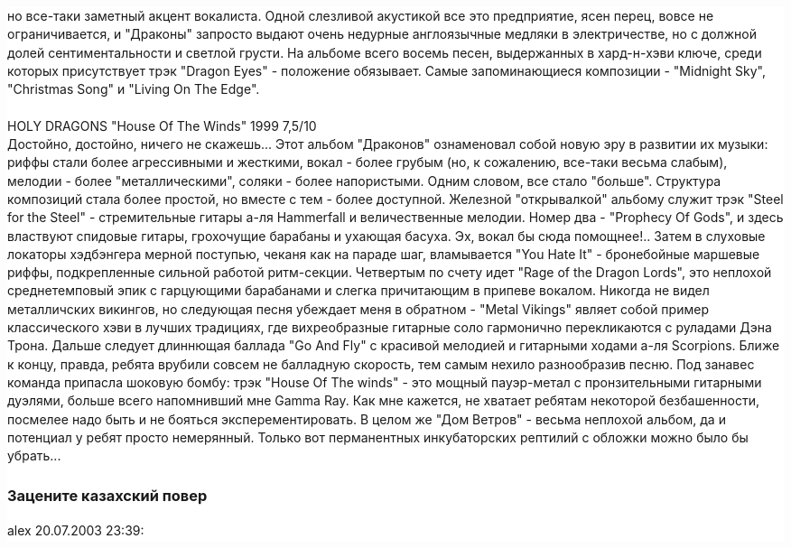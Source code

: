 но все-таки заметный акцент вокалиста. Одной слезливой акустикой все это предприятие, ясен перец, вовсе не ограничивается, и "Драконы" запросто выдают очень недурные англоязычные медляки в электричестве, но с должной долей сентиментальности и светлой грусти. На альбоме всего восемь песен, выдержанных в хард-н-хэви ключе, среди которых присутствует трэк "Dragon Eyes" - положение обязывает. Самые запоминающиеся композиции - "Midnight Sky", "Christmas Song" и "Living On The Edge".<BR><BR>HOLY DRAGONS "House Of The Winds" 1999 7,5/10<BR>Достойно, достойно, ничего не скажешь... Этот альбом "Драконов" ознаменовал собой новую эру в развитии их музыки: риффы стали более агрессивными и жесткими, вокал - более грубым (но, к сожалению, все-таки весьма слабым), мелодии - более "металлическими", соляки - более напористыми. Одним словом, все стало "больше". Структура композиций стала более простой, но вместе с тем - более доступной. Железной "открывалкой" альбому служит трэк "Steel for the Steel" - стремительные гитары а-ля Hammerfall и величественные мелодии. Номер два - "Prophecy Of Gods", и здесь властвуют спидовые гитары, грохочущие барабаны и ухающая басуха. Эх, вокал бы сюда помощнее!.. Затем в слуховые локаторы хэдбэнгера мерной поступью, чеканя как на параде шаг, вламывается "You Hate It" - бронебойные маршевые риффы, подкрепленные сильной работой ритм-секции. Четвертым по счету идет "Rage of the Dragon Lords", это неплохой среднетемповый эпик с гарцующими барабанами и слегка причитающим в припеве вокалом. Никогда не видел металличских викингов, но следующая песня убеждает меня в обратном - "Metal Vikings" являет собой пример классического хэви в лучших традициях, где вихреобразные гитарные соло гармонично перекликаются с руладами Дэна Трона. Дальше следует длиннющая баллада "Go And Fly" с красивой мелодией и гитарными ходами а-ля Scorpions. Ближе к концу, правда, ребята врубили совсем не балладную скорость, тем самым нехило разнообразив песню. Под занавес команда припасла шоковую бомбу: трэк "House Of The winds" - это мощный пауэр-метал с пронзительными гитарными дуэлями, больше всего напомнивший мне Gamma Ray. Как мне кажется, не хватает ребятам некоторой безбашенности, посмелее надо быть и не бояться эксперементировать. В целом же "Дом Ветров" - весьма неплохой альбом, да и потенциал у ребят просто немерянный. Только вот перманентных инкубаторских рептилий с обложки можно было бы убрать...<BR>

### Зацените казахский повер

alex 20.07.2003 23:39:
